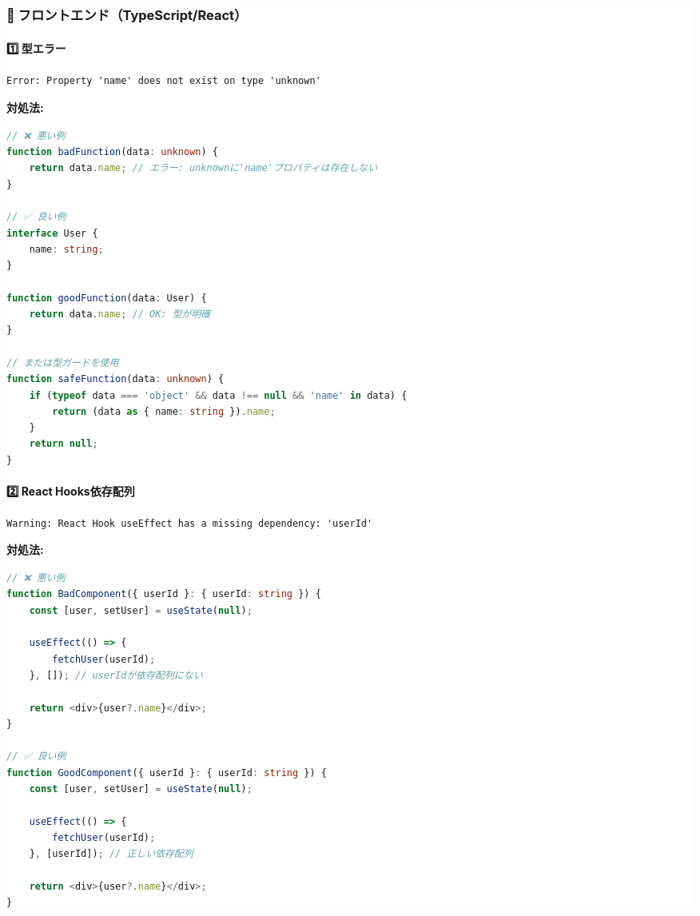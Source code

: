 ### 🎨 フロントエンド（TypeScript/React）

#### 1️⃣ **型エラー**
```
Error: Property 'name' does not exist on type 'unknown'
```

**対処法:**
```typescript
// ❌ 悪い例
function badFunction(data: unknown) {
    return data.name; // エラー: unknownに'name'プロパティは存在しない
}

// ✅ 良い例
interface User {
    name: string;
}

function goodFunction(data: User) {
    return data.name; // OK: 型が明確
}

// または型ガードを使用
function safeFunction(data: unknown) {
    if (typeof data === 'object' && data !== null && 'name' in data) {
        return (data as { name: string }).name;
    }
    return null;
}
```

#### 2️⃣ **React Hooks依存配列**
```
Warning: React Hook useEffect has a missing dependency: 'userId'
```

**対処法:**
```typescript
// ❌ 悪い例
function BadComponent({ userId }: { userId: string }) {
    const [user, setUser] = useState(null);
    
    useEffect(() => {
        fetchUser(userId);
    }, []); // userIdが依存配列にない
    
    return <div>{user?.name}</div>;
}

// ✅ 良い例
function GoodComponent({ userId }: { userId: string }) {
    const [user, setUser] = useState(null);
    
    useEffect(() => {
        fetchUser(userId);
    }, [userId]); // 正しい依存配列
    
    return <div>{user?.name}</div>;
}
```
